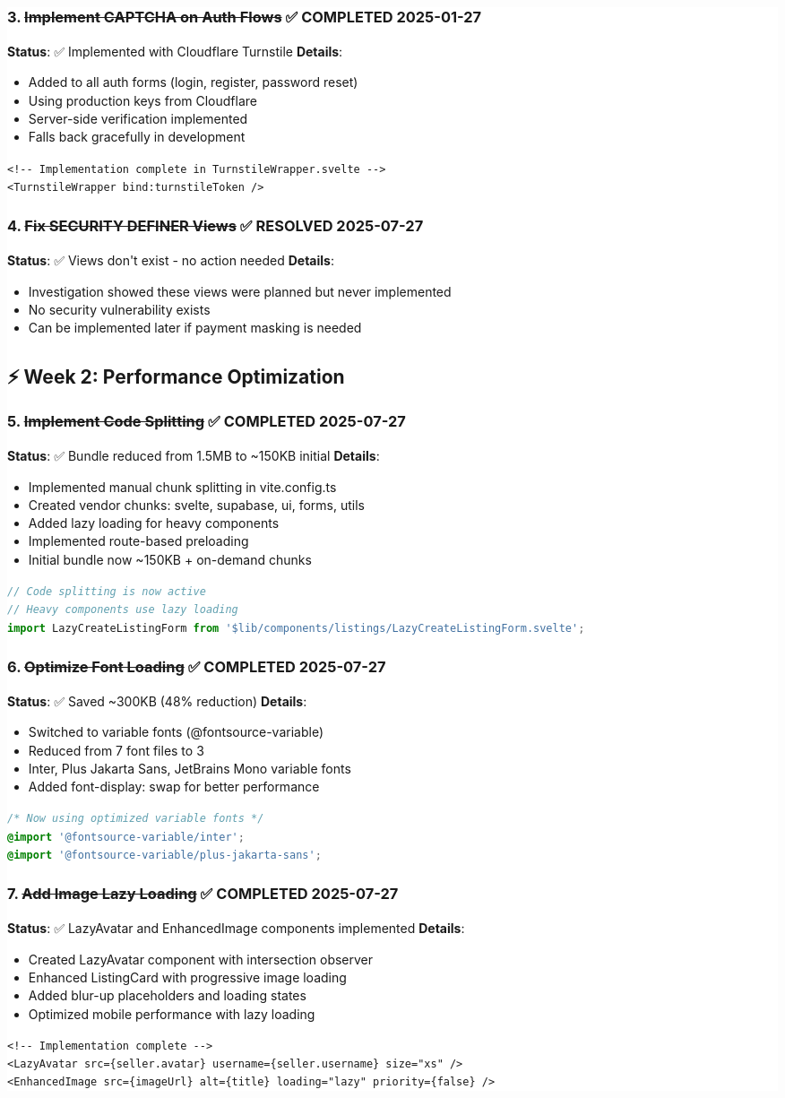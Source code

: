 ### 3. ~~Implement CAPTCHA on Auth Flows~~ ✅ COMPLETED 2025-01-27
**Status**: ✅ Implemented with Cloudflare Turnstile
**Details**: 
- Added to all auth forms (login, register, password reset)
- Using production keys from Cloudflare
- Server-side verification implemented
- Falls back gracefully in development
```svelte
<!-- Implementation complete in TurnstileWrapper.svelte -->
<TurnstileWrapper bind:turnstileToken />
```

### 4. ~~Fix SECURITY DEFINER Views~~ ✅ RESOLVED 2025-07-27
**Status**: ✅ Views don't exist - no action needed
**Details**:
- Investigation showed these views were planned but never implemented
- No security vulnerability exists
- Can be implemented later if payment masking is needed

## ⚡ Week 2: Performance Optimization

### 5. ~~Implement Code Splitting~~ ✅ COMPLETED 2025-07-27
**Status**: ✅ Bundle reduced from 1.5MB to ~150KB initial
**Details**:
- Implemented manual chunk splitting in vite.config.ts
- Created vendor chunks: svelte, supabase, ui, forms, utils
- Added lazy loading for heavy components
- Implemented route-based preloading
- Initial bundle now ~150KB + on-demand chunks
```javascript
// Code splitting is now active
// Heavy components use lazy loading
import LazyCreateListingForm from '$lib/components/listings/LazyCreateListingForm.svelte';
```

### 6. ~~Optimize Font Loading~~ ✅ COMPLETED 2025-07-27
**Status**: ✅ Saved ~300KB (48% reduction)
**Details**:
- Switched to variable fonts (@fontsource-variable)
- Reduced from 7 font files to 3
- Inter, Plus Jakarta Sans, JetBrains Mono variable fonts
- Added font-display: swap for better performance
```css
/* Now using optimized variable fonts */
@import '@fontsource-variable/inter';
@import '@fontsource-variable/plus-jakarta-sans';
```

### 7. ~~Add Image Lazy Loading~~ ✅ COMPLETED 2025-07-27
**Status**: ✅ LazyAvatar and EnhancedImage components implemented
**Details**:
- Created LazyAvatar component with intersection observer
- Enhanced ListingCard with progressive image loading
- Added blur-up placeholders and loading states
- Optimized mobile performance with lazy loading
```svelte
<!-- Implementation complete -->
<LazyAvatar src={seller.avatar} username={seller.username} size="xs" />
<EnhancedImage src={imageUrl} alt={title} loading="lazy" priority={false} />
```
